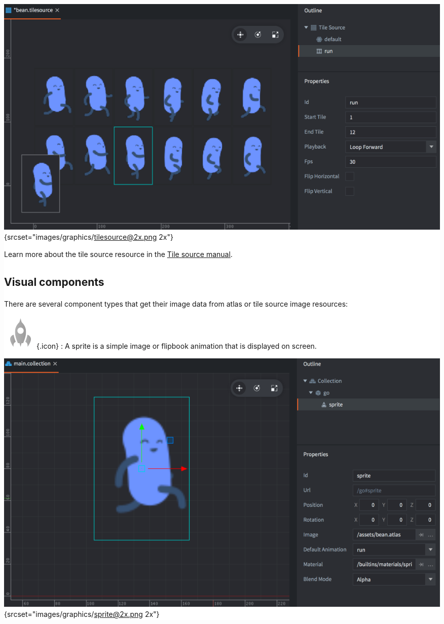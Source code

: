   ![tile source](images/graphics/tilesource.png){srcset="images/graphics/tilesource@2x.png 2x"}

Learn more about the tile source resource in the [Tile source manual](/manuals/tilesource).

## Visual components

There are several component types that get their image data from atlas or tile source image resources:

![sprite](images/icons/sprite.png){.icon}
: A sprite is a simple image or flipbook animation that is displayed on screen.

  ![sprite](images/graphics/sprite.png){srcset="images/graphics/sprite@2x.png 2x"}